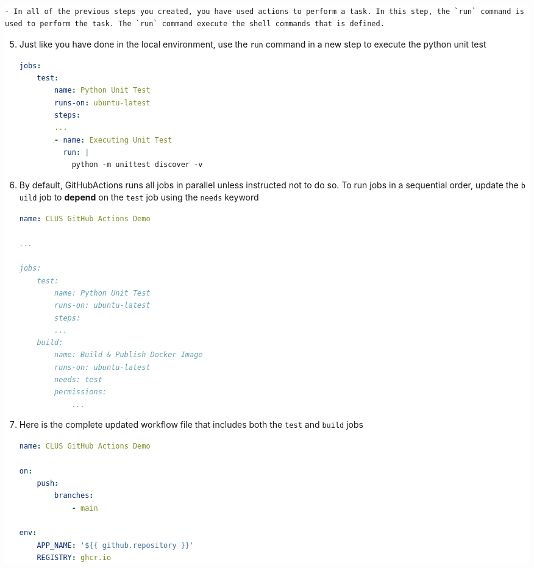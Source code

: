     - In all of the previous steps you created, you have used actions to perform a task. In this step, the `run` command is used to perform the task. The `run` command execute the shell commands that is defined. 

5. Just like you have done in the local environment, use the `run` command in a new step to execute the python unit test 

    ```{.yaml hl_lines="7 8 9"} 
    jobs:
        test:
            name: Python Unit Test
            runs-on: ubuntu-latest
            steps: 
            ...
            - name: Executing Unit Test
              run: |
                python -m unittest discover -v
    ```

6. By default, GitHubActions runs all jobs in parallel unless instructed not to do so. To run jobs in a sequential order, update the `build` job to **depend** on the `test` job using the `needs` keyword

    ```{.yaml hl_lines="14"}
    name: CLUS GitHub Actions Demo 

    ...

    jobs:
        test:
            name: Python Unit Test
            runs-on: ubuntu-latest
            steps:
            ...
        build: 
            name: Build & Publish Docker Image
            runs-on: ubuntu-latest
            needs: test
            permissions:
                ...
    ```

7. Here is the complete updated workflow file that includes both the `test` and `build` jobs 

    ```yaml 
    name: CLUS GitHub Actions Demo 

    on: 
        push:
            branches:
                - main

    env:
        APP_NAME: '${{ github.repository }}'
        REGISTRY: ghcr.io

